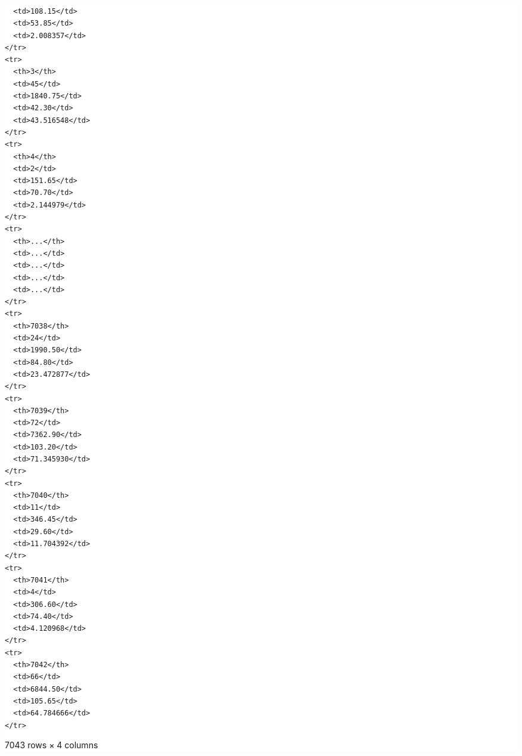       <td>108.15</td>
      <td>53.85</td>
      <td>2.008357</td>
    </tr>
    <tr>
      <th>3</th>
      <td>45</td>
      <td>1840.75</td>
      <td>42.30</td>
      <td>43.516548</td>
    </tr>
    <tr>
      <th>4</th>
      <td>2</td>
      <td>151.65</td>
      <td>70.70</td>
      <td>2.144979</td>
    </tr>
    <tr>
      <th>...</th>
      <td>...</td>
      <td>...</td>
      <td>...</td>
      <td>...</td>
    </tr>
    <tr>
      <th>7038</th>
      <td>24</td>
      <td>1990.50</td>
      <td>84.80</td>
      <td>23.472877</td>
    </tr>
    <tr>
      <th>7039</th>
      <td>72</td>
      <td>7362.90</td>
      <td>103.20</td>
      <td>71.345930</td>
    </tr>
    <tr>
      <th>7040</th>
      <td>11</td>
      <td>346.45</td>
      <td>29.60</td>
      <td>11.704392</td>
    </tr>
    <tr>
      <th>7041</th>
      <td>4</td>
      <td>306.60</td>
      <td>74.40</td>
      <td>4.120968</td>
    </tr>
    <tr>
      <th>7042</th>
      <td>66</td>
      <td>6844.50</td>
      <td>105.65</td>
      <td>64.784666</td>
    </tr>
  </tbody>
</table>
<p>7043 rows × 4 columns</p>
</div>